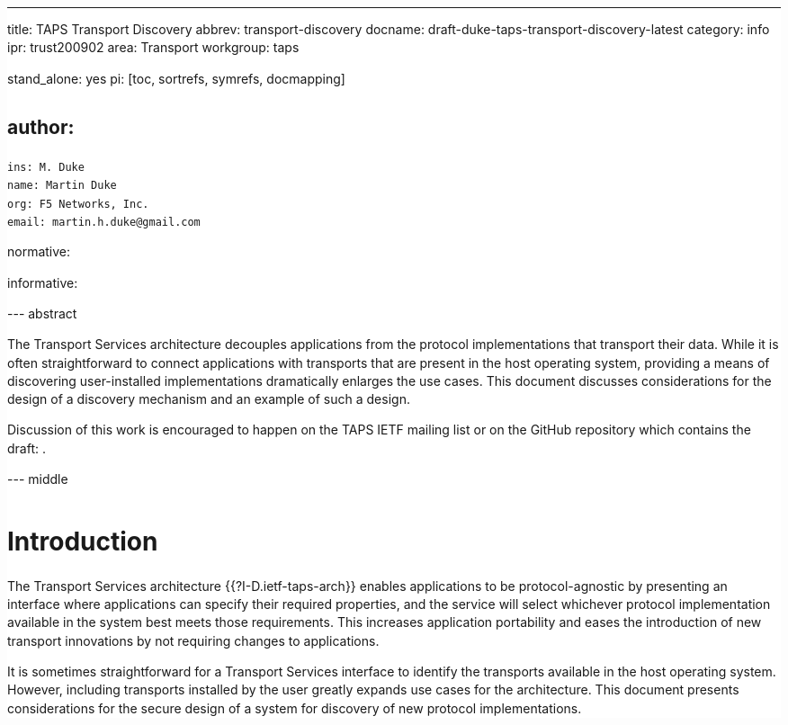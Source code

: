 ---
title: TAPS Transport Discovery
abbrev: transport-discovery
docname: draft-duke-taps-transport-discovery-latest
category: info
ipr: trust200902
area: Transport
workgroup: taps

stand_alone: yes
pi: [toc, sortrefs, symrefs, docmapping]

author:
  -
    ins: M. Duke
    name: Martin Duke
    org: F5 Networks, Inc.
    email: martin.h.duke@gmail.com

normative:

informative:

--- abstract

The Transport Services architecture decouples applications from the
protocol implementations that transport their data. While it is often
straightforward to connect applications with transports that are
present in the host operating system, providing a means of discovering
user-installed implementations dramatically enlarges the use cases.
This document discusses considerations for the design of a discovery
mechanism and an example of such a design.


Discussion of this work is encouraged to happen on the TAPS IETF
mailing list [](taps@ietf.org) or on the GitHub repository which
contains the draft: 
[](https://github.com/martinduke/draft-duke-taps-transport-discovery).

--- middle

# Introduction

The Transport Services architecture {{?I-D.ietf-taps-arch}} enables
applications to be protocol-agnostic by presenting an interface where
applications can specify their required properties, and the service will
select whichever protocol implementation available in the system best
meets those requirements. This increases application portability and
eases the introduction of new transport innovations by not requiring
changes to applications.

It is sometimes straightforward for a Transport Services interface to
identify the transports available in the host operating system. However,
including transports installed by the user greatly expands use cases for
the architecture. This document presents considerations for the secure
design of a system for discovery of new protocol implementations.
